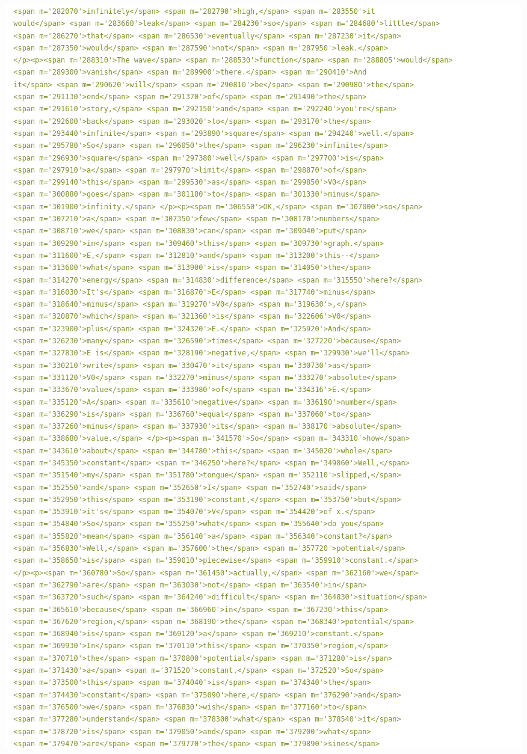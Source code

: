 ```yaml
  <span m='282070'>infinitely</span> <span m='282790'>high,</span> <span m='283550'>it
  would</span> <span m='283660'>leak</span> <span m='284230'>so</span> <span m='284680'>little</span>
  <span m='286270'>that</span> <span m='286530'>eventually</span> <span m='287230'>it</span>
  <span m='287350'>would</span> <span m='287590'>not</span> <span m='287950'>leak.</span>
  </p><p><span m='288310'>The wave</span> <span m='288530'>function</span> <span m='288805'>would</span>
  <span m='289300'>vanish</span> <span m='289900'>there.</span> <span m='290410'>And
  it</span> <span m='290620'>will</span> <span m='290810'>be</span> <span m='290980'>the</span>
  <span m='291130'>end</span> <span m='291370'>of</span> <span m='291490'>the</span>
  <span m='291610'>story,</span> <span m='292150'>and</span> <span m='292240'>you're</span>
  <span m='292600'>back</span> <span m='293020'>to</span> <span m='293170'>the</span>
  <span m='293440'>infinite</span> <span m='293890'>square</span> <span m='294240'>well.</span>
  <span m='295780'>So</span> <span m='296050'>the</span> <span m='296230'>infinite</span>
  <span m='296930'>square</span> <span m='297380'>well</span> <span m='297700'>is</span>
  <span m='297910'>a</span> <span m='297970'>limit</span> <span m='298870'>of</span>
  <span m='299140'>this</span> <span m='299530'>as</span> <span m='299850'>V0</span>
  <span m='300880'>goes</span> <span m='301180'>to</span> <span m='301330'>minus</span>
  <span m='301900'>infinity.</span> </p><p><span m='306550'>OK,</span> <span m='307000'>so</span>
  <span m='307210'>a</span> <span m='307350'>few</span> <span m='308170'>numbers</span>
  <span m='308710'>we</span> <span m='308830'>can</span> <span m='309040'>put</span>
  <span m='309290'>in</span> <span m='309460'>this</span> <span m='309730'>graph.</span>
  <span m='311600'>E,</span> <span m='312810'>and</span> <span m='313200'>this--</span>
  <span m='313600'>what</span> <span m='313900'>is</span> <span m='314050'>the</span>
  <span m='314270'>energy</span> <span m='314830'>difference</span> <span m='315550'>here?</span>
  <span m='316030'>It's</span> <span m='316870'>E</span> <span m='317740'>minus</span>
  <span m='318640'>minus</span> <span m='319270'>V0</span> <span m='319630'>,</span>
  <span m='320870'>which</span> <span m='321360'>is</span> <span m='322606'>V0</span>
  <span m='323900'>plus</span> <span m='324320'>E.</span> <span m='325920'>And</span>
  <span m='326230'>many</span> <span m='326590'>times</span> <span m='327220'>because</span>
  <span m='327830'>E is</span> <span m='328190'>negative,</span> <span m='329930'>we'll</span>
  <span m='330210'>write</span> <span m='330470'>it</span> <span m='330730'>as</span>
  <span m='331120'>V0</span> <span m='332270'>minus</span> <span m='333270'>absolute</span>
  <span m='333670'>value</span> <span m='333980'>of</span> <span m='334316'>E.</span>
  <span m='335120'>A</span> <span m='335610'>negative</span> <span m='336190'>number</span>
  <span m='336290'>is</span> <span m='336760'>equal</span> <span m='337060'>to</span>
  <span m='337260'>minus</span> <span m='337930'>its</span> <span m='338170'>absolute</span>
  <span m='338680'>value.</span> </p><p><span m='341570'>So</span> <span m='343310'>how</span>
  <span m='343610'>about</span> <span m='344780'>this</span> <span m='345020'>whole</span>
  <span m='345350'>constant</span> <span m='346250'>here?</span> <span m='349860'>Well,</span>
  <span m='351540'>my</span> <span m='351780'>tongue</span> <span m='352110'>slipped,</span>
  <span m='352550'>and</span> <span m='352650'>I</span> <span m='352740'>said</span>
  <span m='352950'>this</span> <span m='353190'>constant,</span> <span m='353750'>but</span>
  <span m='353910'>it's</span> <span m='354070'>V</span> <span m='354420'>of x.</span>
  <span m='354840'>So</span> <span m='355250'>what</span> <span m='355640'>do you</span>
  <span m='355820'>mean</span> <span m='356140'>a</span> <span m='356340'>constant?</span>
  <span m='356830'>Well,</span> <span m='357600'>the</span> <span m='357720'>potential</span>
  <span m='358650'>is</span> <span m='359010'>piecewise</span> <span m='359910'>constant.</span>
  </p><p><span m='360780'>So</span> <span m='361450'>actually,</span> <span m='362160'>we</span>
  <span m='362790'>are</span> <span m='363030'>not</span> <span m='363540'>in</span>
  <span m='363720'>such</span> <span m='364240'>difficult</span> <span m='364830'>situation</span>
  <span m='365610'>because</span> <span m='366960'>in</span> <span m='367230'>this</span>
  <span m='367620'>region,</span> <span m='368190'>the</span> <span m='368340'>potential</span>
  <span m='368940'>is</span> <span m='369120'>a</span> <span m='369210'>constant.</span>
  <span m='369930'>In</span> <span m='370110'>this</span> <span m='370350'>region,</span>
  <span m='370710'>the</span> <span m='370800'>potential</span> <span m='371280'>is</span>
  <span m='371430'>a</span> <span m='371520'>constant.</span> <span m='372520'>So</span>
  <span m='373500'>this</span> <span m='374040'>is</span> <span m='374340'>the</span>
  <span m='374430'>constant</span> <span m='375090'>here,</span> <span m='376290'>and</span>
  <span m='376500'>we</span> <span m='376830'>wish</span> <span m='377160'>to</span>
  <span m='377280'>understand</span> <span m='378300'>what</span> <span m='378540'>it</span>
  <span m='378720'>is</span> <span m='379050'>and</span> <span m='379200'>what</span>
  <span m='379470'>are</span> <span m='379770'>the</span> <span m='379890'>sines</span>
```